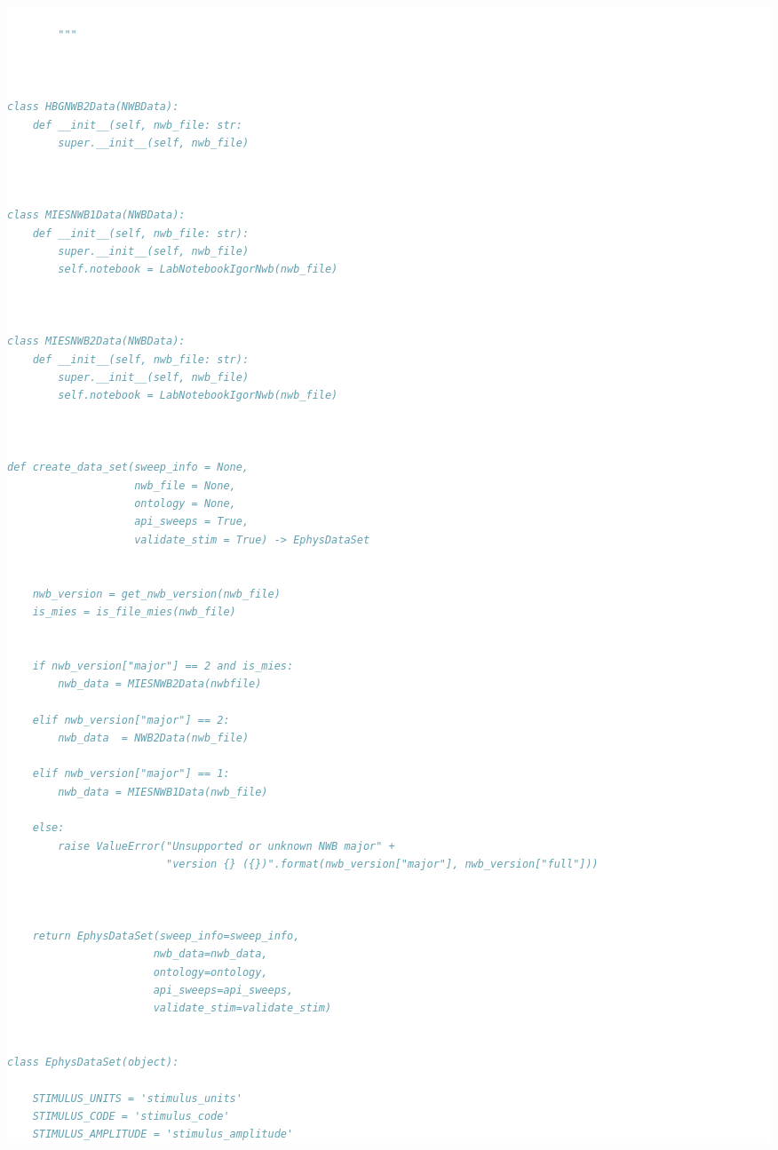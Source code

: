 ```Python
        
        """


    
class HBGNWB2Data(NWBData):
    def __init__(self, nwb_file: str:
        super.__init__(self, nwb_file)



class MIESNWB1Data(NWBData):
    def __init__(self, nwb_file: str):
        super.__init__(self, nwb_file)
        self.notebook = LabNotebookIgorNwb(nwb_file)



class MIESNWB2Data(NWBData):
    def __init__(self, nwb_file: str):
        super.__init__(self, nwb_file)
        self.notebook = LabNotebookIgorNwb(nwb_file)



def create_data_set(sweep_info = None,
                    nwb_file = None,
                    ontology = None,
                    api_sweeps = True,
                    validate_stim = True) -> EphysDataSet


    nwb_version = get_nwb_version(nwb_file)
    is_mies = is_file_mies(nwb_file)


    if nwb_version["major"] == 2 and is_mies:
        nwb_data = MIESNWB2Data(nwbfile)

    elif nwb_version["major"] == 2:
        nwb_data  = NWB2Data(nwb_file)

    elif nwb_version["major"] == 1:
        nwb_data = MIESNWB1Data(nwb_file)

    else:
        raise ValueError("Unsupported or unknown NWB major" +
                         "version {} ({})".format(nwb_version["major"], nwb_version["full"]))



    return EphysDataSet(sweep_info=sweep_info,
                       nwb_data=nwb_data,
                       ontology=ontology,
                       api_sweeps=api_sweeps,
                       validate_stim=validate_stim)


class EphysDataSet(object):

    STIMULUS_UNITS = 'stimulus_units'
    STIMULUS_CODE = 'stimulus_code'
    STIMULUS_AMPLITUDE = 'stimulus_amplitude'
```